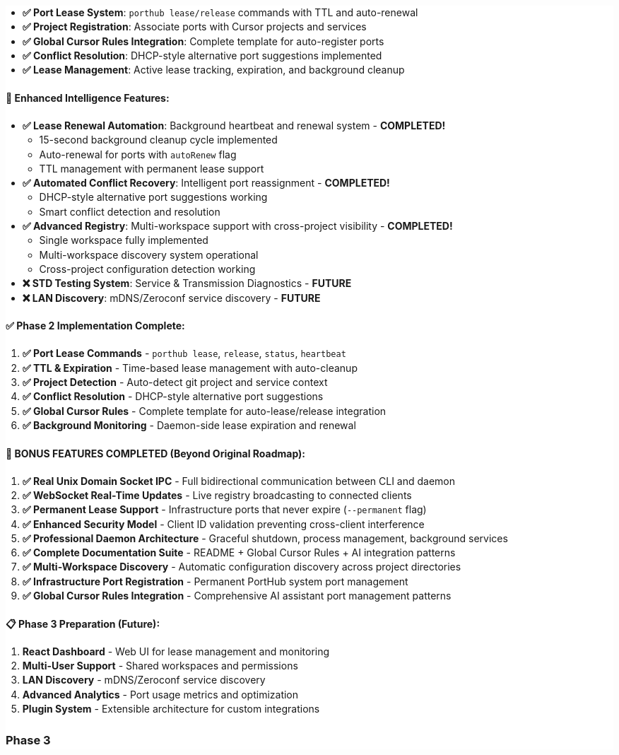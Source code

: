 - **✅ Port Lease System**: `porthub lease/release` commands with TTL and auto-renewal
- **✅ Project Registration**: Associate ports with Cursor projects and services  
- **✅ Global Cursor Rules Integration**: Complete template for auto-register ports
- **✅ Conflict Resolution**: DHCP-style alternative port suggestions implemented
- **✅ Lease Management**: Active lease tracking, expiration, and background cleanup

#### **🚀 Enhanced Intelligence Features:**

- **✅ Lease Renewal Automation**: Background heartbeat and renewal system - **COMPLETED!**
  - 15-second background cleanup cycle implemented
  - Auto-renewal for ports with `autoRenew` flag
  - TTL management with permanent lease support
- **✅ Automated Conflict Recovery**: Intelligent port reassignment - **COMPLETED!**
  - DHCP-style alternative port suggestions working
  - Smart conflict detection and resolution
- **✅ Advanced Registry**: Multi-workspace support with cross-project visibility - **COMPLETED!**
  - Single workspace fully implemented
  - Multi-workspace discovery system operational  
  - Cross-project configuration detection working
- **❌ STD Testing System**: Service & Transmission Diagnostics - **FUTURE**
- **❌ LAN Discovery**: mDNS/Zeroconf service discovery - **FUTURE**

#### **✅ Phase 2 Implementation Complete:**

1. **✅ Port Lease Commands** - `porthub lease`, `release`, `status`, `heartbeat`
2. **✅ TTL & Expiration** - Time-based lease management with auto-cleanup
3. **✅ Project Detection** - Auto-detect git project and service context
4. **✅ Conflict Resolution** - DHCP-style alternative port suggestions
5. **✅ Global Cursor Rules** - Complete template for auto-lease/release integration
6. **✅ Background Monitoring** - Daemon-side lease expiration and renewal

#### **🎉 BONUS FEATURES COMPLETED (Beyond Original Roadmap):**

1. **✅ Real Unix Domain Socket IPC** - Full bidirectional communication between CLI and daemon
2. **✅ WebSocket Real-Time Updates** - Live registry broadcasting to connected clients
3. **✅ Permanent Lease Support** - Infrastructure ports that never expire (`--permanent` flag)
4. **✅ Enhanced Security Model** - Client ID validation preventing cross-client interference
5. **✅ Professional Daemon Architecture** - Graceful shutdown, process management, background services
6. **✅ Complete Documentation Suite** - README + Global Cursor Rules + AI integration patterns
7. **✅ Multi-Workspace Discovery** - Automatic configuration discovery across project directories
8. **✅ Infrastructure Port Registration** - Permanent PortHub system port management
9. **✅ Global Cursor Rules Integration** - Comprehensive AI assistant port management patterns

#### **📋 Phase 3 Preparation (Future):**

1. **React Dashboard** - Web UI for lease management and monitoring
2. **Multi-User Support** - Shared workspaces and permissions
3. **LAN Discovery** - mDNS/Zeroconf service discovery  
4. **Advanced Analytics** - Port usage metrics and optimization
5. **Plugin System** - Extensible architecture for custom integrations

### Phase 3
